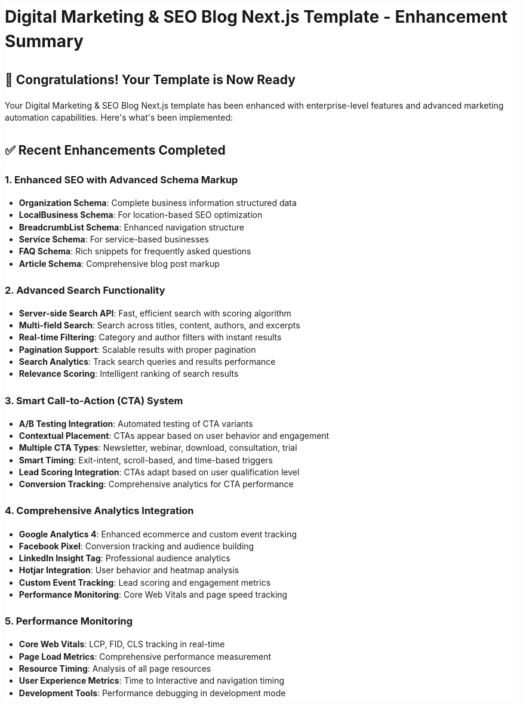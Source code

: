 # Digital Marketing & SEO Blog Next.js Template - Enhancement Summary

## 🎉 Congratulations! Your Template is Now Ready

Your Digital Marketing & SEO Blog Next.js template has been enhanced with enterprise-level features and advanced marketing automation capabilities. Here's what's been implemented:

## ✅ Recent Enhancements Completed

### 1. Enhanced SEO with Advanced Schema Markup
- **Organization Schema**: Complete business information structured data
- **LocalBusiness Schema**: For location-based SEO optimization
- **BreadcrumbList Schema**: Enhanced navigation structure
- **Service Schema**: For service-based businesses
- **FAQ Schema**: Rich snippets for frequently asked questions
- **Article Schema**: Comprehensive blog post markup

### 2. Advanced Search Functionality
- **Server-side Search API**: Fast, efficient search with scoring algorithm
- **Multi-field Search**: Search across titles, content, authors, and excerpts
- **Real-time Filtering**: Category and author filters with instant results
- **Pagination Support**: Scalable results with proper pagination
- **Search Analytics**: Track search queries and results performance
- **Relevance Scoring**: Intelligent ranking of search results

### 3. Smart Call-to-Action (CTA) System
- **A/B Testing Integration**: Automated testing of CTA variants
- **Contextual Placement**: CTAs appear based on user behavior and engagement
- **Multiple CTA Types**: Newsletter, webinar, download, consultation, trial
- **Smart Timing**: Exit-intent, scroll-based, and time-based triggers
- **Lead Scoring Integration**: CTAs adapt based on user qualification level
- **Conversion Tracking**: Comprehensive analytics for CTA performance

### 4. Comprehensive Analytics Integration
- **Google Analytics 4**: Enhanced ecommerce and custom event tracking
- **Facebook Pixel**: Conversion tracking and audience building
- **LinkedIn Insight Tag**: Professional audience analytics
- **Hotjar Integration**: User behavior and heatmap analysis
- **Custom Event Tracking**: Lead scoring and engagement metrics
- **Performance Monitoring**: Core Web Vitals and page speed tracking

### 5. Performance Monitoring
- **Core Web Vitals**: LCP, FID, CLS tracking in real-time
- **Page Load Metrics**: Comprehensive performance measurement
- **Resource Timing**: Analysis of all page resources
- **User Experience Metrics**: Time to Interactive and navigation timing
- **Development Tools**: Performance debugging in development mode
